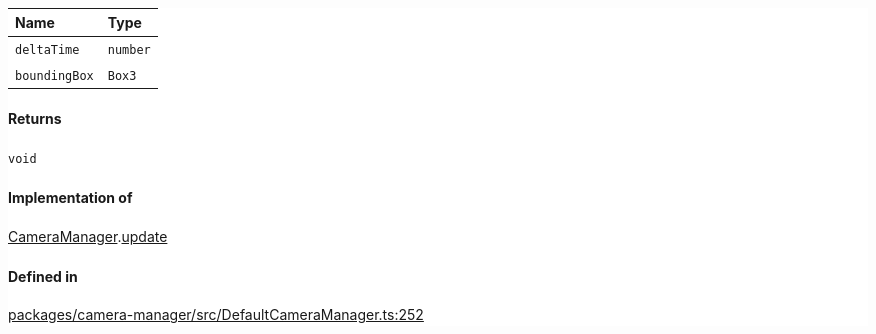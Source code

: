 | Name | Type |
| :------ | :------ |
| `deltaTime` | `number` |
| `boundingBox` | `Box3` |

#### Returns

`void`

#### Implementation of

[CameraManager](../interfaces/cognite_reveal.CameraManager.md).[update](../interfaces/cognite_reveal.CameraManager.md#update)

#### Defined in

[packages/camera-manager/src/DefaultCameraManager.ts:252](https://github.com/cognitedata/reveal/blob/71be00fcc/viewer/packages/camera-manager/src/DefaultCameraManager.ts#L252)
